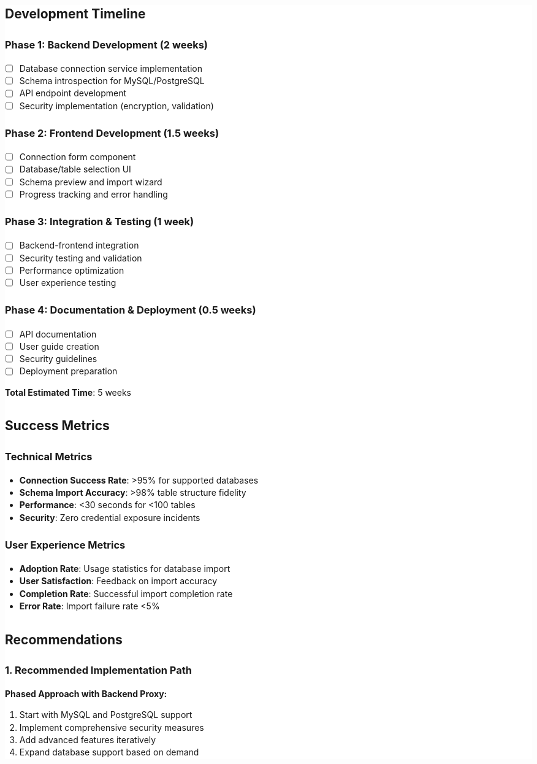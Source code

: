 ## Development Timeline

### Phase 1: Backend Development (2 weeks)
- [ ] Database connection service implementation
- [ ] Schema introspection for MySQL/PostgreSQL
- [ ] API endpoint development
- [ ] Security implementation (encryption, validation)

### Phase 2: Frontend Development (1.5 weeks)
- [ ] Connection form component
- [ ] Database/table selection UI
- [ ] Schema preview and import wizard
- [ ] Progress tracking and error handling

### Phase 3: Integration & Testing (1 week)
- [ ] Backend-frontend integration
- [ ] Security testing and validation
- [ ] Performance optimization
- [ ] User experience testing

### Phase 4: Documentation & Deployment (0.5 weeks)
- [ ] API documentation
- [ ] User guide creation
- [ ] Security guidelines
- [ ] Deployment preparation

**Total Estimated Time**: 5 weeks

## Success Metrics

### Technical Metrics
- **Connection Success Rate**: >95% for supported databases
- **Schema Import Accuracy**: >98% table structure fidelity
- **Performance**: <30 seconds for <100 tables
- **Security**: Zero credential exposure incidents

### User Experience Metrics
- **Adoption Rate**: Usage statistics for database import
- **User Satisfaction**: Feedback on import accuracy
- **Completion Rate**: Successful import completion rate
- **Error Rate**: Import failure rate <5%

## Recommendations

### 1. Recommended Implementation Path
**Phased Approach with Backend Proxy:**
1. Start with MySQL and PostgreSQL support
2. Implement comprehensive security measures
3. Add advanced features iteratively
4. Expand database support based on demand
